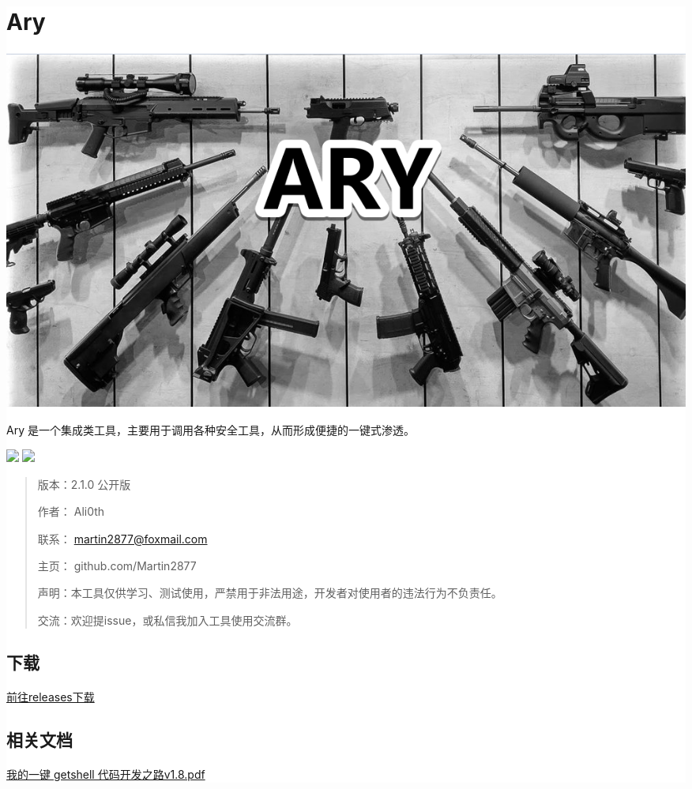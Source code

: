 # Ary

![x](./doc/ARY.png)

Ary 是一个集成类工具，主要用于调用各种安全工具，从而形成便捷的一键式渗透。

![](https://img.shields.io/github/stars/TeraSecTeam/ary?style=flat-square) ![](https://img.shields.io/github/downloads/TeraSecTeam/ary/total?style=flat-square)
 
> 版本：2.1.0  公开版
>
> 作者： Ali0th
>
> 联系： martin2877@foxmail.com
>
> 主页： github.com/Martin2877
>
> 声明：本工具仅供学习、测试使用，严禁用于非法用途，开发者对使用者的违法行为不负责任。
>
> 交流：欢迎提issue，或私信我加入工具使用交流群。

## 下载

[前往releases下载](https://github.com/TeraSecTeam/ary/releases/)

## 相关文档

[我的一键 getshell 代码开发之路v1.8.pdf](./doc/我的一键getshell代码开发之路v1.8.pdf)
